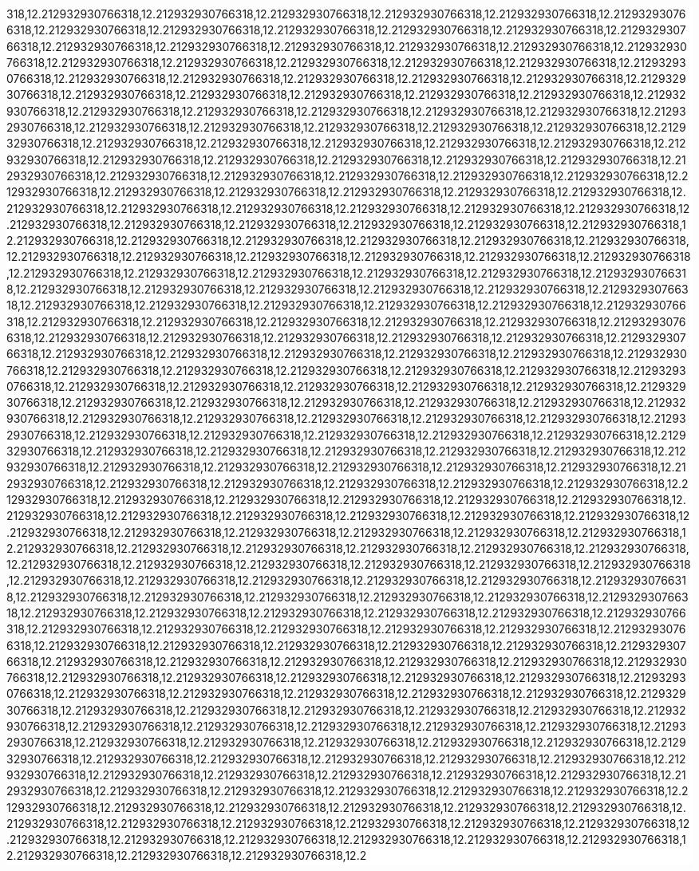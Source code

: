 318,12.212932930766318,12.212932930766318,12.212932930766318,12.212932930766318,12.212932930766318,12.212932930766318,12.212932930766318,12.212932930766318,12.212932930766318,12.212932930766318,12.212932930766318,12.212932930766318,12.212932930766318,12.212932930766318,12.212932930766318,12.212932930766318,12.212932930766318,12.212932930766318,12.212932930766318,12.212932930766318,12.212932930766318,12.212932930766318,12.212932930766318,12.212932930766318,12.212932930766318,12.212932930766318,12.212932930766318,12.212932930766318,12.212932930766318,12.212932930766318,12.212932930766318,12.212932930766318,12.212932930766318,12.212932930766318,12.212932930766318,12.212932930766318,12.212932930766318,12.212932930766318,12.212932930766318,12.212932930766318,12.212932930766318,12.212932930766318,12.212932930766318,12.212932930766318,12.212932930766318,12.212932930766318,12.212932930766318,12.212932930766318,12.212932930766318,12.212932930766318,12.212932930766318,12.212932930766318,12.212932930766318,12.212932930766318,12.212932930766318,12.212932930766318,12.212932930766318,12.212932930766318,12.212932930766318,12.212932930766318,12.212932930766318,12.212932930766318,12.212932930766318,12.212932930766318,12.212932930766318,12.212932930766318,12.212932930766318,12.212932930766318,12.212932930766318,12.212932930766318,12.212932930766318,12.212932930766318,12.212932930766318,12.212932930766318,12.212932930766318,12.212932930766318,12.212932930766318,12.212932930766318,12.212932930766318,12.212932930766318,12.212932930766318,12.212932930766318,12.212932930766318,12.212932930766318,12.212932930766318,12.212932930766318,12.212932930766318,12.212932930766318,12.212932930766318,12.212932930766318,12.212932930766318,12.212932930766318,12.212932930766318,12.212932930766318,12.212932930766318,12.212932930766318,12.212932930766318,12.212932930766318,12.212932930766318,12.212932930766318,12.212932930766318,12.212932930766318,12.212932930766318,12.212932930766318,12.212932930766318,12.212932930766318,12.212932930766318,12.212932930766318,12.212932930766318,12.212932930766318,12.212932930766318,12.212932930766318,12.212932930766318,12.212932930766318,12.212932930766318,12.212932930766318,12.212932930766318,12.212932930766318,12.212932930766318,12.212932930766318,12.212932930766318,12.212932930766318,12.212932930766318,12.212932930766318,12.212932930766318,12.212932930766318,12.212932930766318,12.212932930766318,12.212932930766318,12.212932930766318,12.212932930766318,12.212932930766318,12.212932930766318,12.212932930766318,12.212932930766318,12.212932930766318,12.212932930766318,12.212932930766318,12.212932930766318,12.212932930766318,12.212932930766318,12.212932930766318,12.212932930766318,12.212932930766318,12.212932930766318,12.212932930766318,12.212932930766318,12.212932930766318,12.212932930766318,12.212932930766318,12.212932930766318,12.212932930766318,12.212932930766318,12.212932930766318,12.212932930766318,12.212932930766318,12.212932930766318,12.212932930766318,12.212932930766318,12.212932930766318,12.212932930766318,12.212932930766318,12.212932930766318,12.212932930766318,12.212932930766318,12.212932930766318,12.212932930766318,12.212932930766318,12.212932930766318,12.212932930766318,12.212932930766318,12.212932930766318,12.212932930766318,12.212932930766318,12.212932930766318,12.212932930766318,12.212932930766318,12.212932930766318,12.212932930766318,12.212932930766318,12.212932930766318,12.212932930766318,12.212932930766318,12.212932930766318,12.212932930766318,12.212932930766318,12.212932930766318,12.212932930766318,12.212932930766318,12.212932930766318,12.212932930766318,12.212932930766318,12.212932930766318,12.212932930766318,12.212932930766318,12.212932930766318,12.212932930766318,12.212932930766318,12.212932930766318,12.212932930766318,12.212932930766318,12.212932930766318,12.212932930766318,12.212932930766318,12.212932930766318,12.212932930766318,12.212932930766318,12.212932930766318,12.212932930766318,12.212932930766318,12.212932930766318,12.212932930766318,12.212932930766318,12.212932930766318,12.212932930766318,12.212932930766318,12.212932930766318,12.212932930766318,12.212932930766318,12.212932930766318,12.212932930766318,12.212932930766318,12.212932930766318,12.212932930766318,12.212932930766318,12.212932930766318,12.212932930766318,12.212932930766318,12.212932930766318,12.212932930766318,12.212932930766318,12.212932930766318,12.212932930766318,12.212932930766318,12.212932930766318,12.212932930766318,12.212932930766318,12.212932930766318,12.212932930766318,12.212932930766318,12.212932930766318,12.212932930766318,12.212932930766318,12.212932930766318,12.212932930766318,12.212932930766318,12.212932930766318,12.212932930766318,12.212932930766318,12.212932930766318,12.212932930766318,12.212932930766318,12.212932930766318,12.212932930766318,12.212932930766318,12.212932930766318,12.212932930766318,12.212932930766318,12.212932930766318,12.212932930766318,12.212932930766318,12.212932930766318,12.212932930766318,12.212932930766318,12.212932930766318,12.212932930766318,12.212932930766318,12.212932930766318,12.212932930766318,12.212932930766318,12.212932930766318,12.212932930766318,12.212932930766318,12.212932930766318,12.212932930766318,12.212932930766318,12.212932930766318,12.212932930766318,12.212932930766318,12.212932930766318,12.212932930766318,12.212932930766318,12.212932930766318,12.212932930766318,12.212932930766318,12.212932930766318,12.212932930766318,12.212932930766318,12.212932930766318,12.212932930766318,12.212932930766318,12.212932930766318,12.212932930766318,12.212932930766318,12.212932930766318,12.212932930766318,12.212932930766318,12.212932930766318,12.212932930766318,12.212932930766318,12.212932930766318,12.212932930766318,12.212932930766318,12.212932930766318,12.212932930766318,12.212932930766318,12.212932930766318,12.212932930766318,12.212932930766318,12.212932930766318,12.212932930766318,12.212932930766318,12.2
